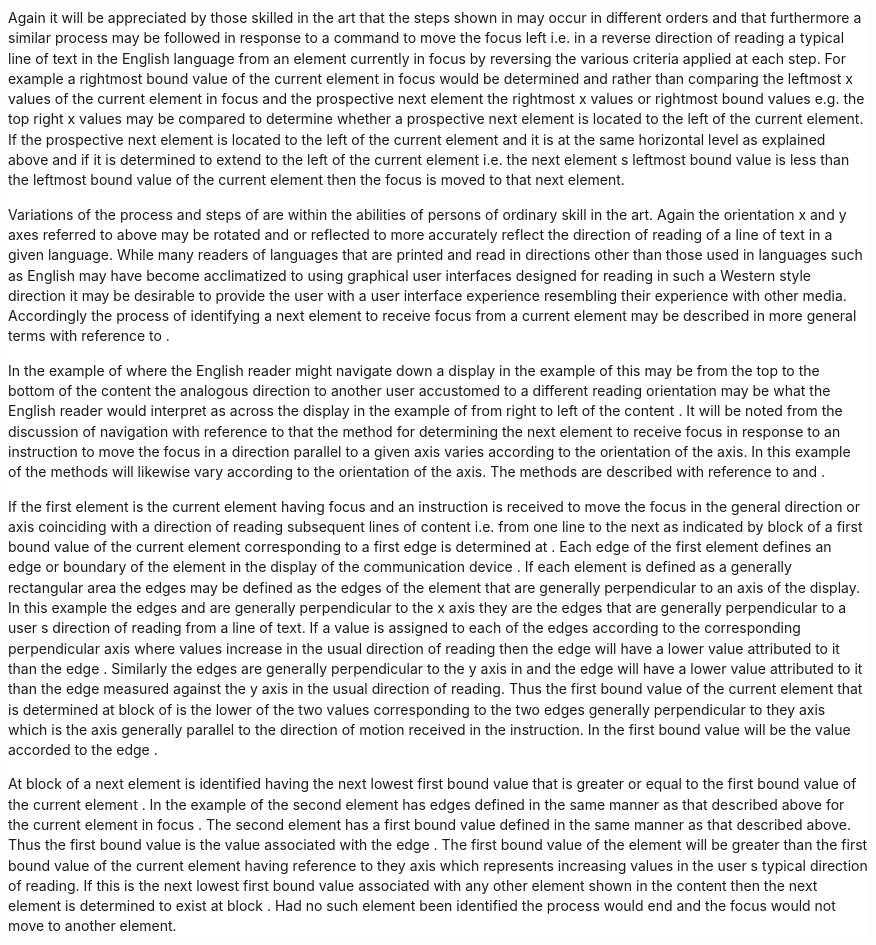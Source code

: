 Again it will be appreciated by those skilled in the art that the steps shown in may occur in different orders and that furthermore a similar process may be followed in response to a command to move the focus left i.e. in a reverse direction of reading a typical line of text in the English language from an element currently in focus by reversing the various criteria applied at each step. For example a rightmost bound value of the current element in focus would be determined and rather than comparing the leftmost x values of the current element in focus and the prospective next element the rightmost x values or rightmost bound values e.g. the top right x values may be compared to determine whether a prospective next element is located to the left of the current element. If the prospective next element is located to the left of the current element and it is at the same horizontal level as explained above and if it is determined to extend to the left of the current element i.e. the next element s leftmost bound value is less than the leftmost bound value of the current element then the focus is moved to that next element.

Variations of the process and steps of are within the abilities of persons of ordinary skill in the art. Again the orientation x and y axes referred to above may be rotated and or reflected to more accurately reflect the direction of reading of a line of text in a given language. While many readers of languages that are printed and read in directions other than those used in languages such as English may have become acclimatized to using graphical user interfaces designed for reading in such a Western style direction it may be desirable to provide the user with a user interface experience resembling their experience with other media. Accordingly the process of identifying a next element to receive focus from a current element may be described in more general terms with reference to .

In the example of where the English reader might navigate down a display in the example of this may be from the top to the bottom of the content the analogous direction to another user accustomed to a different reading orientation may be what the English reader would interpret as across the display in the example of from right to left of the content . It will be noted from the discussion of navigation with reference to that the method for determining the next element to receive focus in response to an instruction to move the focus in a direction parallel to a given axis varies according to the orientation of the axis. In this example of the methods will likewise vary according to the orientation of the axis. The methods are described with reference to and .

If the first element is the current element having focus and an instruction is received to move the focus in the general direction or axis coinciding with a direction of reading subsequent lines of content i.e. from one line to the next as indicated by block of a first bound value of the current element corresponding to a first edge is determined at . Each edge of the first element defines an edge or boundary of the element in the display of the communication device . If each element is defined as a generally rectangular area the edges may be defined as the edges of the element that are generally perpendicular to an axis of the display. In this example the edges and are generally perpendicular to the x axis they are the edges that are generally perpendicular to a user s direction of reading from a line of text. If a value is assigned to each of the edges according to the corresponding perpendicular axis where values increase in the usual direction of reading then the edge will have a lower value attributed to it than the edge . Similarly the edges are generally perpendicular to the y axis in and the edge will have a lower value attributed to it than the edge measured against the y axis in the usual direction of reading. Thus the first bound value of the current element that is determined at block of is the lower of the two values corresponding to the two edges generally perpendicular to they axis which is the axis generally parallel to the direction of motion received in the instruction. In the first bound value will be the value accorded to the edge .

At block of a next element is identified having the next lowest first bound value that is greater or equal to the first bound value of the current element . In the example of the second element has edges defined in the same manner as that described above for the current element in focus . The second element has a first bound value defined in the same manner as that described above. Thus the first bound value is the value associated with the edge . The first bound value of the element will be greater than the first bound value of the current element having reference to they axis which represents increasing values in the user s typical direction of reading. If this is the next lowest first bound value associated with any other element shown in the content then the next element is determined to exist at block . Had no such element been identified the process would end and the focus would not move to another element.
